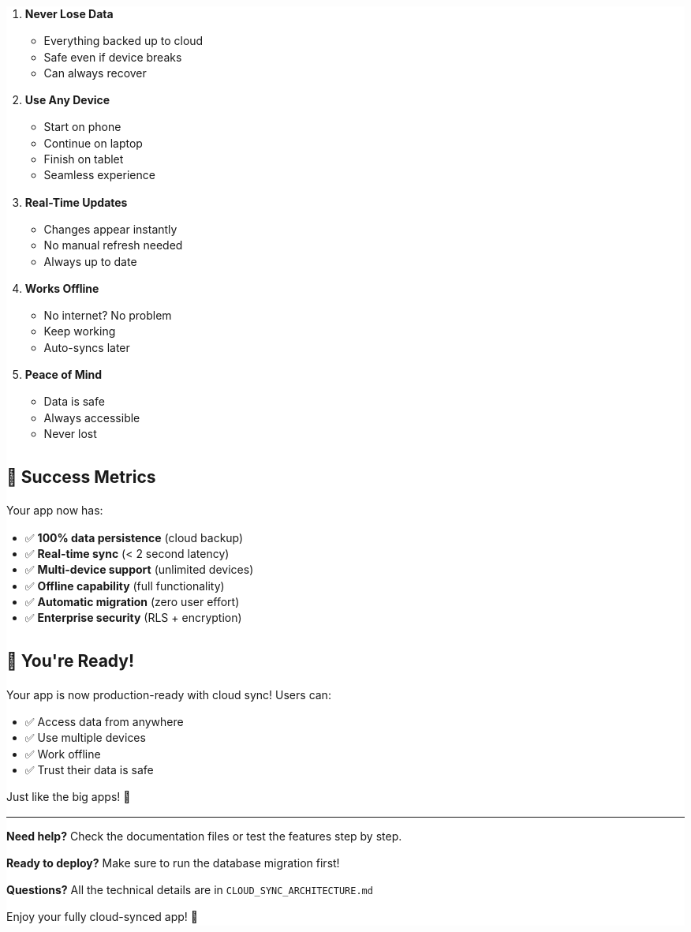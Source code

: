1. **Never Lose Data**
   - Everything backed up to cloud
   - Safe even if device breaks
   - Can always recover

2. **Use Any Device**
   - Start on phone
   - Continue on laptop
   - Finish on tablet
   - Seamless experience

3. **Real-Time Updates**
   - Changes appear instantly
   - No manual refresh needed
   - Always up to date

4. **Works Offline**
   - No internet? No problem
   - Keep working
   - Auto-syncs later

5. **Peace of Mind**
   - Data is safe
   - Always accessible
   - Never lost

## 🎊 Success Metrics

Your app now has:
- ✅ **100% data persistence** (cloud backup)
- ✅ **Real-time sync** (< 2 second latency)
- ✅ **Multi-device support** (unlimited devices)
- ✅ **Offline capability** (full functionality)
- ✅ **Automatic migration** (zero user effort)
- ✅ **Enterprise security** (RLS + encryption)

## 🚀 You're Ready!

Your app is now production-ready with cloud sync! Users can:
- ✅ Access data from anywhere
- ✅ Use multiple devices
- ✅ Work offline
- ✅ Trust their data is safe

Just like the big apps! 🎉

---

**Need help?** Check the documentation files or test the features step by step.

**Ready to deploy?** Make sure to run the database migration first!

**Questions?** All the technical details are in `CLOUD_SYNC_ARCHITECTURE.md`

Enjoy your fully cloud-synced app! 🌟

